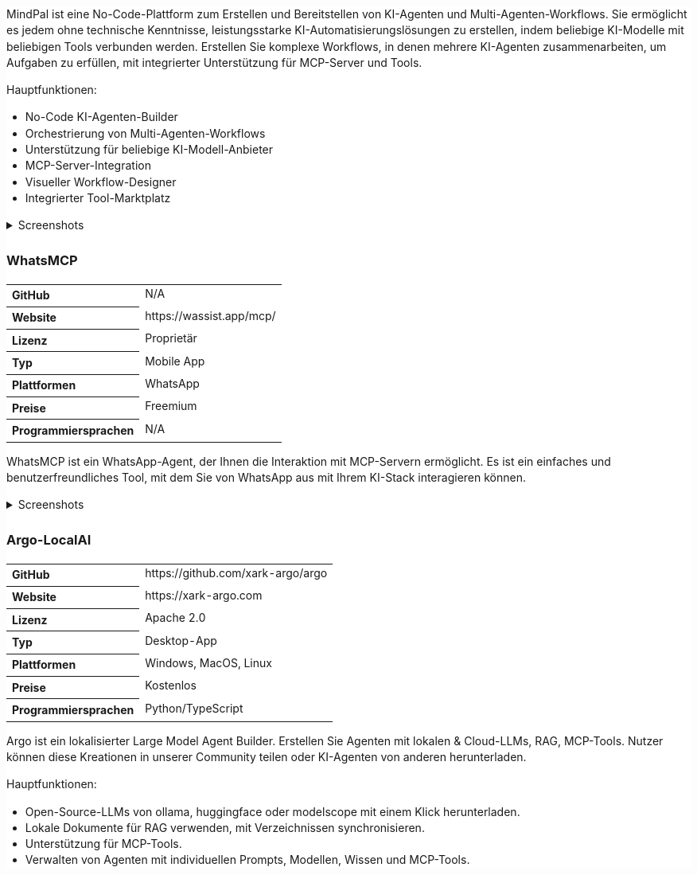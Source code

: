 MindPal ist eine No-Code-Plattform zum Erstellen und Bereitstellen von KI-Agenten und Multi-Agenten-Workflows. Sie ermöglicht es jedem ohne technische Kenntnisse, leistungsstarke KI-Automatisierungslösungen zu erstellen, indem beliebige KI-Modelle mit beliebigen Tools verbunden werden. Erstellen Sie komplexe Workflows, in denen mehrere KI-Agenten zusammenarbeiten, um Aufgaben zu erfüllen, mit integrierter Unterstützung für MCP-Server und Tools.

Hauptfunktionen:
- No-Code KI-Agenten-Builder
- Orchestrierung von Multi-Agenten-Workflows
- Unterstützung für beliebige KI-Modell-Anbieter
- MCP-Server-Integration
- Visueller Workflow-Designer
- Integrierter Tool-Marktplatz

<details><summary>Screenshots</summary></details>

### WhatsMCP

<table>
<tr><th align="left">GitHub</th><td>N/A</td></tr>
<tr><th align="left">Website</th><td>https://wassist.app/mcp/</td></tr>
<tr><th align="left">Lizenz</th><td>Proprietär</td></tr>
<tr><th align="left">Typ</th><td>Mobile App</td></tr>
<tr><th align="left">Plattformen</th><td>WhatsApp</td></tr>
<tr><th align="left">Preise</th><td>Freemium</td></tr>
<tr><th align="left">Programmiersprachen</th><td>N/A</td></tr>
</table>

WhatsMCP ist ein WhatsApp-Agent, der Ihnen die Interaktion mit MCP-Servern ermöglicht. Es ist ein einfaches und benutzerfreundliches Tool, mit dem Sie von WhatsApp aus mit Ihrem KI-Stack interagieren können.

<details><summary>Screenshots</summary></details>

### Argo-LocalAI

<table>
<tr><th align="left">GitHub</th><td>https://github.com/xark-argo/argo</td></tr>
<tr><th align="left">Website</th><td>https://xark-argo.com</td></tr>
<tr><th align="left">Lizenz</th><td>Apache 2.0</td></tr>
<tr><th align="left">Typ</th><td>Desktop-App</td></tr>
<tr><th align="left">Plattformen</th><td>Windows, MacOS, Linux</td></tr>
<tr><th align="left">Preise</th><td>Kostenlos</td></tr>
<tr><th align="left">Programmiersprachen</th><td>Python/TypeScript</td></tr>
</table>

Argo ist ein lokalisierter Large Model Agent Builder. Erstellen Sie Agenten mit lokalen & Cloud-LLMs, RAG, MCP-Tools. Nutzer können diese Kreationen in unserer Community teilen oder KI-Agenten von anderen herunterladen.

Hauptfunktionen:
- Open-Source-LLMs von ollama, huggingface oder modelscope mit einem Klick herunterladen.
- Lokale Dokumente für RAG verwenden, mit Verzeichnissen synchronisieren.
- Unterstützung für MCP-Tools.
- Verwalten von Agenten mit individuellen Prompts, Modellen, Wissen und MCP-Tools.
